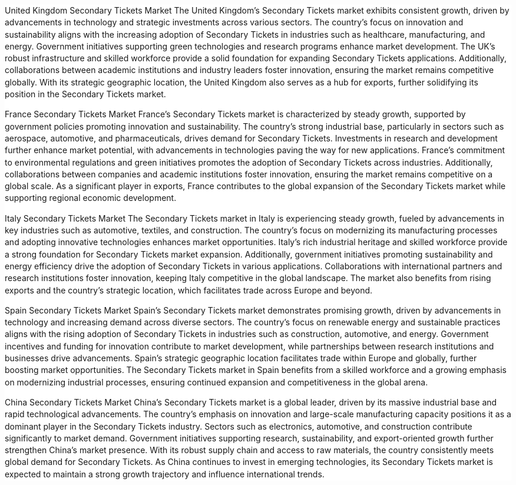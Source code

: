 United Kingdom Secondary Tickets Market
The United Kingdom’s Secondary Tickets market exhibits consistent growth, driven by advancements in technology and strategic investments across various sectors. The country’s focus on innovation and sustainability aligns with the increasing adoption of Secondary Tickets in industries such as healthcare, manufacturing, and energy. Government initiatives supporting green technologies and research programs enhance market development. The UK’s robust infrastructure and skilled workforce provide a solid foundation for expanding Secondary Tickets applications. Additionally, collaborations between academic institutions and industry leaders foster innovation, ensuring the market remains competitive globally. With its strategic geographic location, the United Kingdom also serves as a hub for exports, further solidifying its position in the Secondary Tickets market.

France Secondary Tickets Market
France’s Secondary Tickets market is characterized by steady growth, supported by government policies promoting innovation and sustainability. The country’s strong industrial base, particularly in sectors such as aerospace, automotive, and pharmaceuticals, drives demand for Secondary Tickets. Investments in research and development further enhance market potential, with advancements in technologies paving the way for new applications. France’s commitment to environmental regulations and green initiatives promotes the adoption of Secondary Tickets across industries. Additionally, collaborations between companies and academic institutions foster innovation, ensuring the market remains competitive on a global scale. As a significant player in exports, France contributes to the global expansion of the Secondary Tickets market while supporting regional economic development.

Italy Secondary Tickets Market
The Secondary Tickets market in Italy is experiencing steady growth, fueled by advancements in key industries such as automotive, textiles, and construction. The country’s focus on modernizing its manufacturing processes and adopting innovative technologies enhances market opportunities. Italy’s rich industrial heritage and skilled workforce provide a strong foundation for Secondary Tickets market expansion. Additionally, government initiatives promoting sustainability and energy efficiency drive the adoption of Secondary Tickets in various applications. Collaborations with international partners and research institutions foster innovation, keeping Italy competitive in the global landscape. The market also benefits from rising exports and the country’s strategic location, which facilitates trade across Europe and beyond.

Spain Secondary Tickets Market
Spain’s Secondary Tickets market demonstrates promising growth, driven by advancements in technology and increasing demand across diverse sectors. The country’s focus on renewable energy and sustainable practices aligns with the rising adoption of Secondary Tickets in industries such as construction, automotive, and energy. Government incentives and funding for innovation contribute to market development, while partnerships between research institutions and businesses drive advancements. Spain’s strategic geographic location facilitates trade within Europe and globally, further boosting market opportunities. The Secondary Tickets market in Spain benefits from a skilled workforce and a growing emphasis on modernizing industrial processes, ensuring continued expansion and competitiveness in the global arena.

China Secondary Tickets Market
China’s Secondary Tickets market is a global leader, driven by its massive industrial base and rapid technological advancements. The country’s emphasis on innovation and large-scale manufacturing capacity positions it as a dominant player in the Secondary Tickets industry. Sectors such as electronics, automotive, and construction contribute significantly to market demand. Government initiatives supporting research, sustainability, and export-oriented growth further strengthen China’s market presence. With its robust supply chain and access to raw materials, the country consistently meets global demand for Secondary Tickets. As China continues to invest in emerging technologies, its Secondary Tickets market is expected to maintain a strong growth trajectory and influence international trends.

